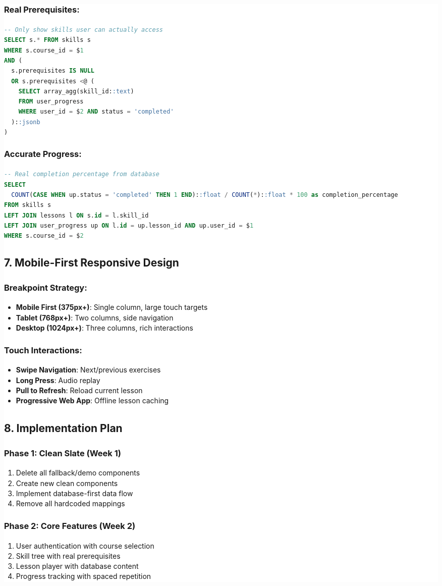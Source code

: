 ### Real Prerequisites:
```sql
-- Only show skills user can actually access
SELECT s.* FROM skills s
WHERE s.course_id = $1 
AND (
  s.prerequisites IS NULL 
  OR s.prerequisites <@ (
    SELECT array_agg(skill_id::text) 
    FROM user_progress 
    WHERE user_id = $2 AND status = 'completed'
  )::jsonb
)
```

### Accurate Progress:
```sql  
-- Real completion percentage from database
SELECT 
  COUNT(CASE WHEN up.status = 'completed' THEN 1 END)::float / COUNT(*)::float * 100 as completion_percentage
FROM skills s
LEFT JOIN lessons l ON s.id = l.skill_id
LEFT JOIN user_progress up ON l.id = up.lesson_id AND up.user_id = $1
WHERE s.course_id = $2
```

## 7. Mobile-First Responsive Design

### Breakpoint Strategy:
- **Mobile First (375px+)**: Single column, large touch targets
- **Tablet (768px+)**: Two columns, side navigation  
- **Desktop (1024px+)**: Three columns, rich interactions

### Touch Interactions:
- **Swipe Navigation**: Next/previous exercises
- **Long Press**: Audio replay
- **Pull to Refresh**: Reload current lesson
- **Progressive Web App**: Offline lesson caching

## 8. Implementation Plan

### Phase 1: Clean Slate (Week 1)
1. Delete all fallback/demo components
2. Create new clean components
3. Implement database-first data flow
4. Remove all hardcoded mappings

### Phase 2: Core Features (Week 2)  
1. User authentication with course selection
2. Skill tree with real prerequisites
3. Lesson player with database content
4. Progress tracking with spaced repetition
